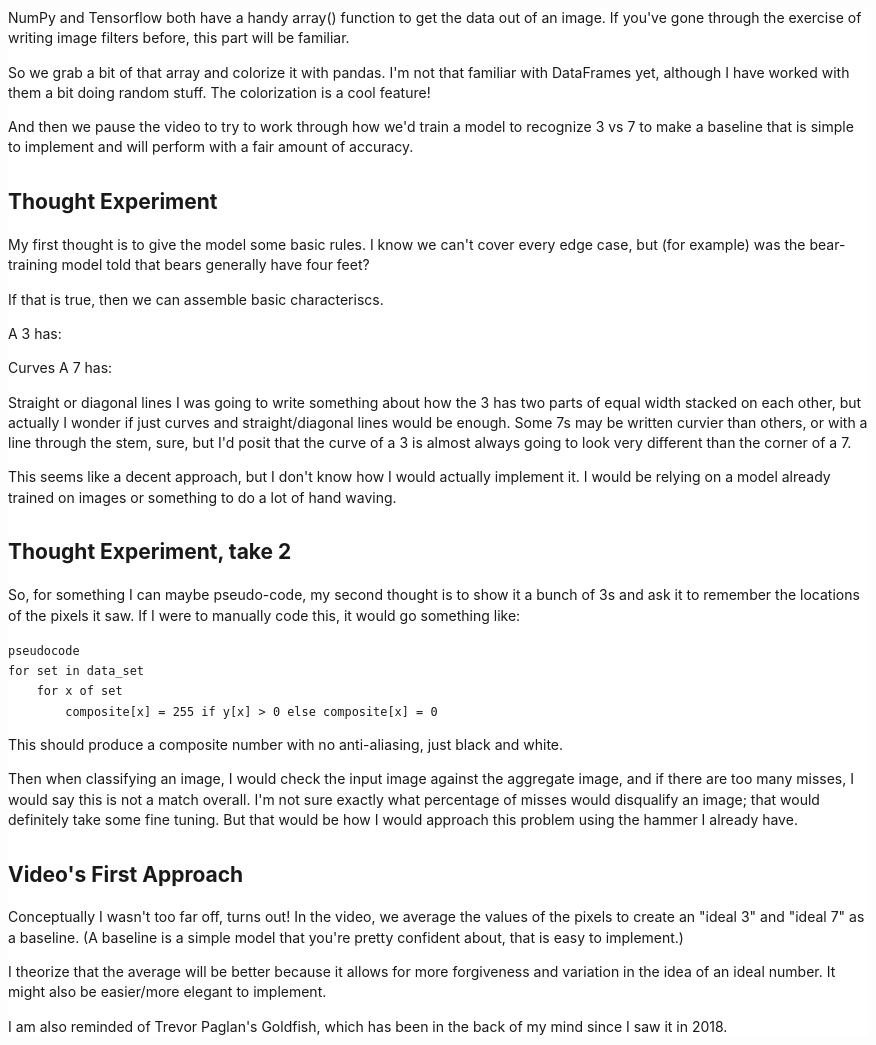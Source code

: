 NumPy and Tensorflow both have a handy array() function to get the data out of an image. If you've gone through the exercise of writing image filters before, this part will be familiar.

So we grab a bit of that array and colorize it with pandas. I'm not that familiar with DataFrames yet, although I have worked with them a bit doing random stuff. The colorization is a cool feature!

And then we pause the video to try to work through how we'd train a model to recognize 3 vs 7 to make a baseline that is simple to implement and will perform with a fair amount of accuracy.

## Thought Experiment
My first thought is to give the model some basic rules. I know we can't cover every edge case, but (for example) was the bear-training model told that bears generally have four feet?

If that is true, then we can assemble basic characteriscs.

A 3 has:

Curves
A 7 has:

Straight or diagonal lines
I was going to write something about how the 3 has two parts of equal width stacked on each other, but actually I wonder if just curves and straight/diagonal lines would be enough. Some 7s may be written curvier than others, or with a line through the stem, sure, but I'd posit that the curve of a 3 is almost always going to look very different than the corner of a 7.

This seems like a decent approach, but I don't know how I would actually implement it. I would be relying on a model already trained on images or something to do a lot of hand waving.

## Thought Experiment, take 2
So, for something I can maybe pseudo-code, my second thought is to show it a bunch of 3s and ask it to remember the locations of the pixels it saw. If I were to manually code this, it would go something like:

    pseudocode
    for set in data_set
        for x of set 
            composite[x] = 255 if y[x] > 0 else composite[x] = 0

This should produce a composite number with no anti-aliasing, just black and white.

Then when classifying an image, I would check the input image against the aggregate image, and if there are too many misses, I would say this is not a match overall. I'm not sure exactly what percentage of misses would disqualify an image; that would definitely take some fine tuning. But that would be how I would approach this problem using the hammer I already have.

## Video's First Approach
Conceptually I wasn't too far off, turns out! In the video, we average the values of the pixels to create an "ideal 3" and "ideal 7" as a baseline. (A baseline is a simple model that you're pretty confident about, that is easy to implement.)

I theorize that the average will be better because it allows for more forgiveness and variation in the idea of an ideal number. It might also be easier/more elegant to implement.

I am also reminded of Trevor Paglan's Goldfish, which has been in the back of my mind since I saw it in 2018.
